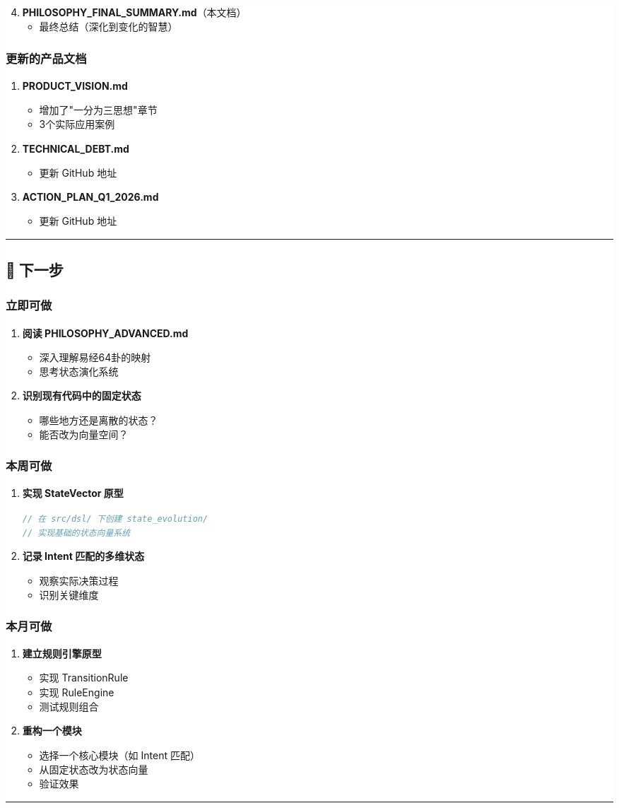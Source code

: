 4. **PHILOSOPHY_FINAL_SUMMARY.md**（本文档）
   - 最终总结（深化到变化的智慧）

### 更新的产品文档

1. **PRODUCT_VISION.md**
   - 增加了"一分为三思想"章节
   - 3个实际应用案例

2. **TECHNICAL_DEBT.md**
   - 更新 GitHub 地址

3. **ACTION_PLAN_Q1_2026.md**
   - 更新 GitHub 地址

---

## 🚀 下一步

### 立即可做

1. **阅读 PHILOSOPHY_ADVANCED.md**
   - 深入理解易经64卦的映射
   - 思考状态演化系统

2. **识别现有代码中的固定状态**
   - 哪些地方还是离散的状态？
   - 能否改为向量空间？

### 本周可做

1. **实现 StateVector 原型**
   ```rust
   // 在 src/dsl/ 下创建 state_evolution/
   // 实现基础的状态向量系统
   ```

2. **记录 Intent 匹配的多维状态**
   - 观察实际决策过程
   - 识别关键维度

### 本月可做

1. **建立规则引擎原型**
   - 实现 TransitionRule
   - 实现 RuleEngine
   - 测试规则组合

2. **重构一个模块**
   - 选择一个核心模块（如 Intent 匹配）
   - 从固定状态改为状态向量
   - 验证效果

---
